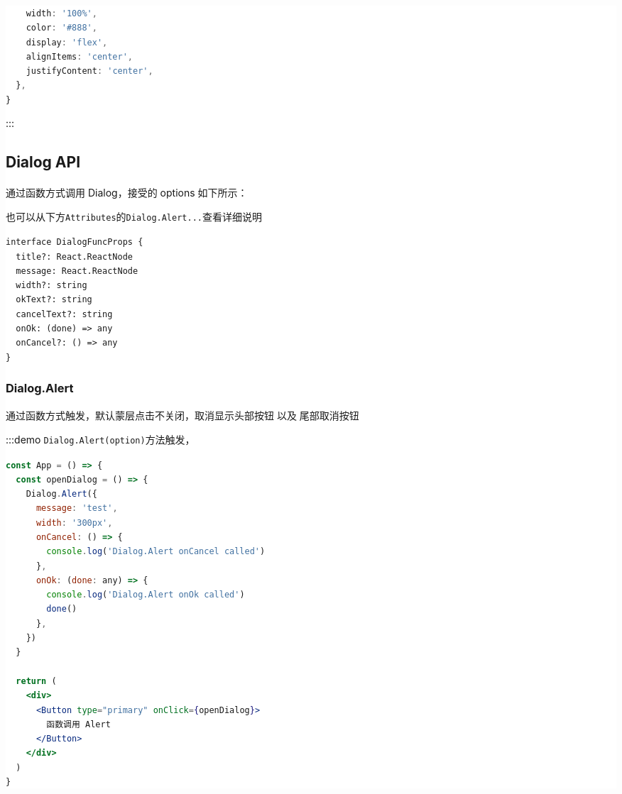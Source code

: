 ```jsx
    width: '100%',
    color: '#888',
    display: 'flex',
    alignItems: 'center',
    justifyContent: 'center',
  },
}
```

:::

## Dialog API

通过函数方式调用 Dialog，接受的 options 如下所示：

也可以从下方`Attributes`的`Dialog.Alert...`查看详细说明

```tsx
interface DialogFuncProps {
  title?: React.ReactNode
  message: React.ReactNode
  width?: string
  okText?: string
  cancelText?: string
  onOk: (done) => any
  onCancel?: () => any
}
```

### Dialog.Alert

通过函数方式触发，默认蒙层点击不关闭，取消显示头部按钮 以及 尾部取消按钮

:::demo `Dialog.Alert(option)`方法触发，

```jsx
const App = () => {
  const openDialog = () => {
    Dialog.Alert({
      message: 'test',
      width: '300px',
      onCancel: () => {
        console.log('Dialog.Alert onCancel called')
      },
      onOk: (done: any) => {
        console.log('Dialog.Alert onOk called')
        done()
      },
    })
  }

  return (
    <div>
      <Button type="primary" onClick={openDialog}>
        函数调用 Alert
      </Button>
    </div>
  )
}
```
